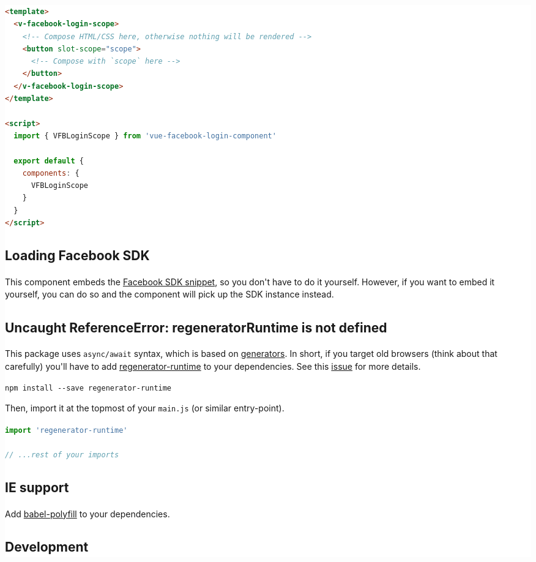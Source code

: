 ```html
<template>
  <v-facebook-login-scope>
    <!-- Compose HTML/CSS here, otherwise nothing will be rendered -->
    <button slot-scope="scope">
      <!-- Compose with `scope` here -->
    </button>
  </v-facebook-login-scope>
</template>

<script>
  import { VFBLoginScope } from 'vue-facebook-login-component'

  export default {
    components: {
      VFBLoginScope
    }
  }
</script>
```

## Loading Facebook SDK

This component embeds the [Facebook SDK snippet](https://developers.facebook.com/docs/javascript/quickstart/), so you don't have to do it yourself. However, if you want to embed it yourself, you can do so and the component will pick up the SDK instance instead.

## Uncaught ReferenceError: regeneratorRuntime is not defined

This package uses `async/await` syntax, which is based on [generators](https://developer.mozilla.org/en-US/docs/Web/JavaScript/Guide/Iterators_and_Generators). In short, if you target old browsers (think about that carefully) you'll have to add [regenerator-runtime](https://github.com/facebook/regenerator/tree/master/packages/regenerator-runtime) to your dependencies. See this [issue](https://github.com/adi518/vue-facebook-login-component/issues/17) for more details.

```console
npm install --save regenerator-runtime
```

Then, import it at the topmost of your `main.js` (or similar entry-point).

```js
import 'regenerator-runtime'

// ...rest of your imports
```

## IE support

Add [babel-polyfill](https://babeljs.io/docs/en/babel-polyfill) to your dependencies.

## Development
